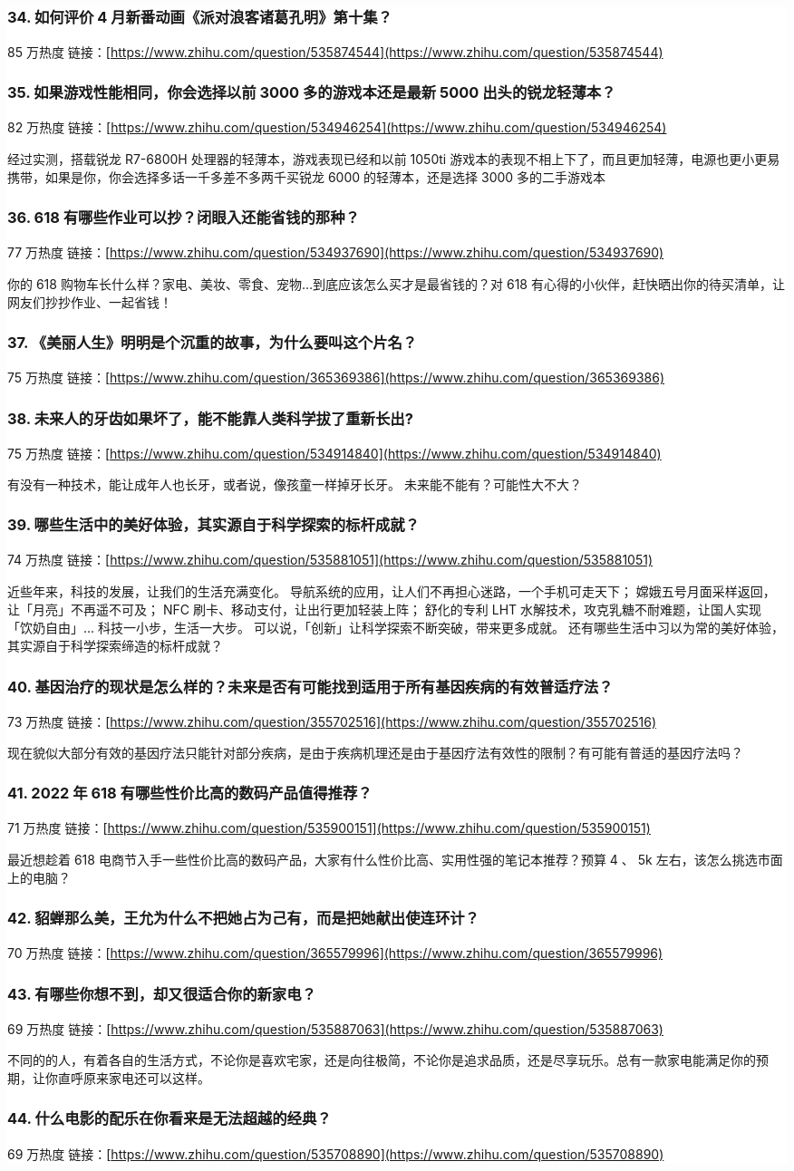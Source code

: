 ### 34. 如何评价 4 月新番动画《派对浪客诸葛孔明》第十集？
85 万热度 链接：[https://www.zhihu.com/question/535874544](https://www.zhihu.com/question/535874544)



### 35. 如果游戏性能相同，你会选择以前 3000 多的游戏本还是最新 5000 出头的锐龙轻薄本？
82 万热度 链接：[https://www.zhihu.com/question/534946254](https://www.zhihu.com/question/534946254)

经过实测，搭载锐龙 R7-6800H 处理器的轻薄本，游戏表现已经和以前 1050ti 游戏本的表现不相上下了，而且更加轻薄，电源也更小更易携带，如果是你，你会选择多话一千多差不多两千买锐龙 6000 的轻薄本，还是选择 3000 多的二手游戏本

### 36. 618 有哪些作业可以抄？闭眼入还能省钱的那种？
77 万热度 链接：[https://www.zhihu.com/question/534937690](https://www.zhihu.com/question/534937690)

你的 618 购物车长什么样？家电、美妆、零食、宠物…到底应该怎么买才是最省钱的？对 618 有心得的小伙伴，赶快晒出你的待买清单，让网友们抄抄作业、一起省钱！

### 37. 《美丽人生》明明是个沉重的故事，为什么要叫这个片名？
75 万热度 链接：[https://www.zhihu.com/question/365369386](https://www.zhihu.com/question/365369386)



### 38. 未来人的牙齿如果坏了，能不能靠人类科学拔了重新长出?
75 万热度 链接：[https://www.zhihu.com/question/534914840](https://www.zhihu.com/question/534914840)

有没有一种技术，能让成年人也长牙，或者说，像孩童一样掉牙长牙。 未来能不能有？可能性大不大？

### 39. 哪些生活中的美好体验，其实源自于科学探索的标杆成就？
74 万热度 链接：[https://www.zhihu.com/question/535881051](https://www.zhihu.com/question/535881051)

近些年来，科技的发展，让我们的生活充满变化。 导航系统的应用，让人们不再担心迷路，一个手机可走天下； 嫦娥五号月面采样返回，让「月亮」不再遥不可及； NFC 刷卡、移动支付，让出行更加轻装上阵； 舒化的专利 LHT 水解技术，攻克乳糖不耐难题，让国人实现「饮奶自由」... 科技一小步，生活一大步。 可以说，「创新」让科学探索不断突破，带来更多成就。 还有哪些生活中习以为常的美好体验，其实源自于科学探索缔造的标杆成就？

### 40. 基因治疗的现状是怎么样的？未来是否有可能找到适用于所有基因疾病的有效普适疗法？
73 万热度 链接：[https://www.zhihu.com/question/355702516](https://www.zhihu.com/question/355702516)

现在貌似大部分有效的基因疗法只能针对部分疾病，是由于疾病机理还是由于基因疗法有效性的限制？有可能有普适的基因疗法吗？

### 41. 2022 年 618 有哪些性价比高的数码产品值得推荐？
71 万热度 链接：[https://www.zhihu.com/question/535900151](https://www.zhihu.com/question/535900151)

最近想趁着 618 电商节入手一些性价比高的数码产品，大家有什么性价比高、实用性强的笔记本推荐？预算 4 、 5k 左右，该怎么挑选市面上的电脑？

### 42. 貂蝉那么美，王允为什么不把她占为己有，而是把她献出使连环计？
70 万热度 链接：[https://www.zhihu.com/question/365579996](https://www.zhihu.com/question/365579996)



### 43. 有哪些你想不到，却又很适合你的新家电？
69 万热度 链接：[https://www.zhihu.com/question/535887063](https://www.zhihu.com/question/535887063)

不同的的人，有着各自的生活方式，不论你是喜欢宅家，还是向往极简，不论你是追求品质，还是尽享玩乐。总有一款家电能满足你的预期，让你直呼原来家电还可以这样。

### 44. 什么电影的配乐在你看来是无法超越的经典？
69 万热度 链接：[https://www.zhihu.com/question/535708890](https://www.zhihu.com/question/535708890)
